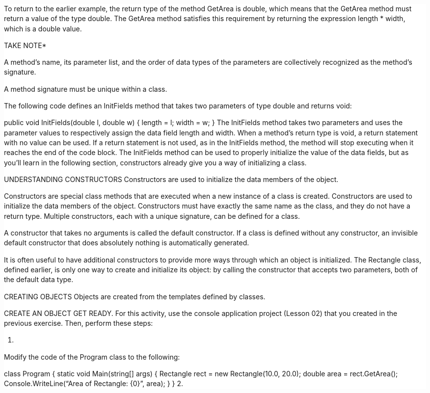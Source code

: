 To return to the earlier example, the return type of the method GetArea is double, which means that the GetArea method must return a value of the type double. The GetArea method satisfies this requirement by returning the expression length * width, which is a double value.

TAKE NOTE*

A method’s name, its parameter list, and the order of data types of the parameters are collectively recognized as the method’s signature.

A method signature must be unique within a class.

The following code defines an InitFields method that takes two parameters of type double and returns void:

public void InitFields(double l, double w)
{
  length = l;
  width = w;
}
The InitFields method takes two parameters and uses the parameter values to respectively assign the data field length and width. When a method’s return type is void, a return statement with no value can be used. If a return statement is not used, as in the InitFields method, the method will stop executing when it reaches the end of the code block. The InitFields method can be used to properly initialize the value of the data fields, but as you’ll learn in the following section, constructors already give you a way of initializing a class.

UNDERSTANDING CONSTRUCTORS
Constructors are used to initialize the data members of the object.

Constructors are special class methods that are executed when a new instance of a class is created. Constructors are used to initialize the data members of the object. Constructors must have exactly the same name as the class, and they do not have a return type. Multiple constructors, each with a unique signature, can be defined for a class.

A constructor that takes no arguments is called the default constructor. If a class is defined without any constructor, an invisible default constructor that does absolutely nothing is automatically generated.

It is often useful to have additional constructors to provide more ways through which an object is initialized. The Rectangle class, defined earlier, is only one way to create and initialize its object: by calling the constructor that accepts two parameters, both of the default data type.

CREATING OBJECTS
Objects are created from the templates defined by classes.

CREATE AN OBJECT
GET READY. For this activity, use the console application project (Lesson 02) that you created in the previous exercise. Then, perform these steps:

1.

Modify the code of the Program class to the following:

 class Program
{ 
  static void Main(string[] args)
   {
    Rectangle rect = new Rectangle(10.0, 20.0);
     double area = rect.GetArea();
     Console.WriteLine(“Area of Rectangle: {0}”,
       area);
   }
} 
2.
